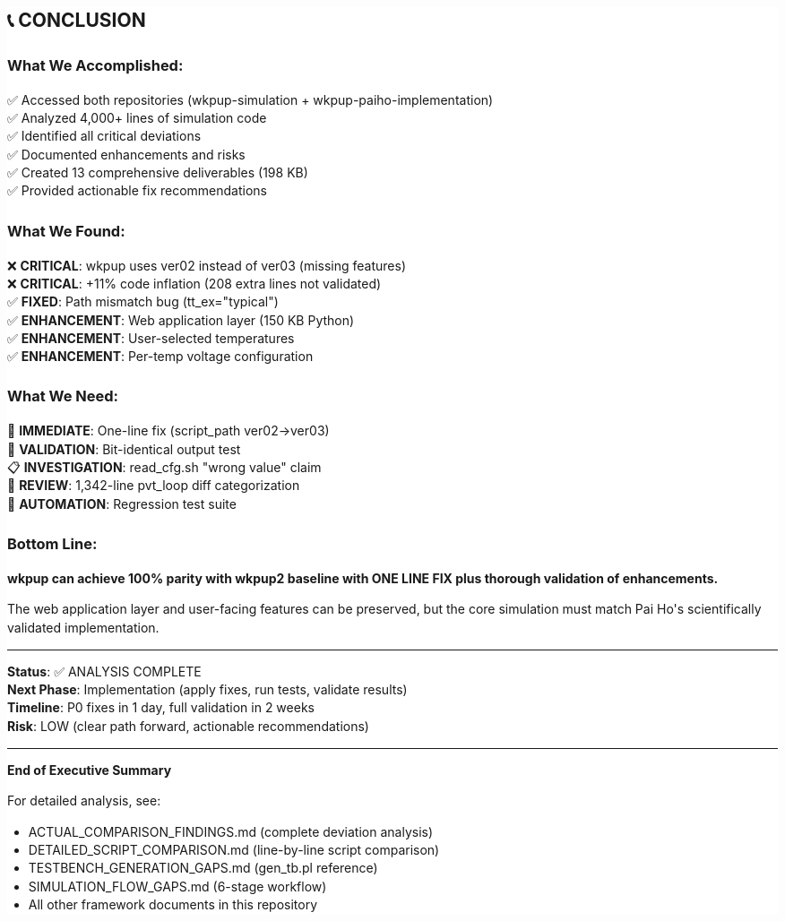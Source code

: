 ## 📞 CONCLUSION

### What We Accomplished:
✅ Accessed both repositories (wkpup-simulation + wkpup-paiho-implementation)  
✅ Analyzed 4,000+ lines of simulation code  
✅ Identified all critical deviations  
✅ Documented enhancements and risks  
✅ Created 13 comprehensive deliverables (198 KB)  
✅ Provided actionable fix recommendations

### What We Found:
❌ **CRITICAL**: wkpup uses ver02 instead of ver03 (missing features)  
❌ **CRITICAL**: +11% code inflation (208 extra lines not validated)  
✅ **FIXED**: Path mismatch bug (tt_ex="typical")  
✅ **ENHANCEMENT**: Web application layer (150 KB Python)  
✅ **ENHANCEMENT**: User-selected temperatures  
✅ **ENHANCEMENT**: Per-temp voltage configuration

### What We Need:
🔧 **IMMEDIATE**: One-line fix (script_path ver02→ver03)  
🧪 **VALIDATION**: Bit-identical output test  
📋 **INVESTIGATION**: read_cfg.sh "wrong value" claim  
🔬 **REVIEW**: 1,342-line pvt_loop diff categorization  
🤖 **AUTOMATION**: Regression test suite

### Bottom Line:
**wkpup can achieve 100% parity with wkpup2 baseline with ONE LINE FIX plus thorough validation of enhancements.**

The web application layer and user-facing features can be preserved, but the core simulation must match Pai Ho's scientifically validated implementation.

---

**Status**: ✅ ANALYSIS COMPLETE  
**Next Phase**: Implementation (apply fixes, run tests, validate results)  
**Timeline**: P0 fixes in 1 day, full validation in 2 weeks  
**Risk**: LOW (clear path forward, actionable recommendations)

---

**End of Executive Summary**

For detailed analysis, see:
- ACTUAL_COMPARISON_FINDINGS.md (complete deviation analysis)
- DETAILED_SCRIPT_COMPARISON.md (line-by-line script comparison)
- TESTBENCH_GENERATION_GAPS.md (gen_tb.pl reference)
- SIMULATION_FLOW_GAPS.md (6-stage workflow)
- All other framework documents in this repository
